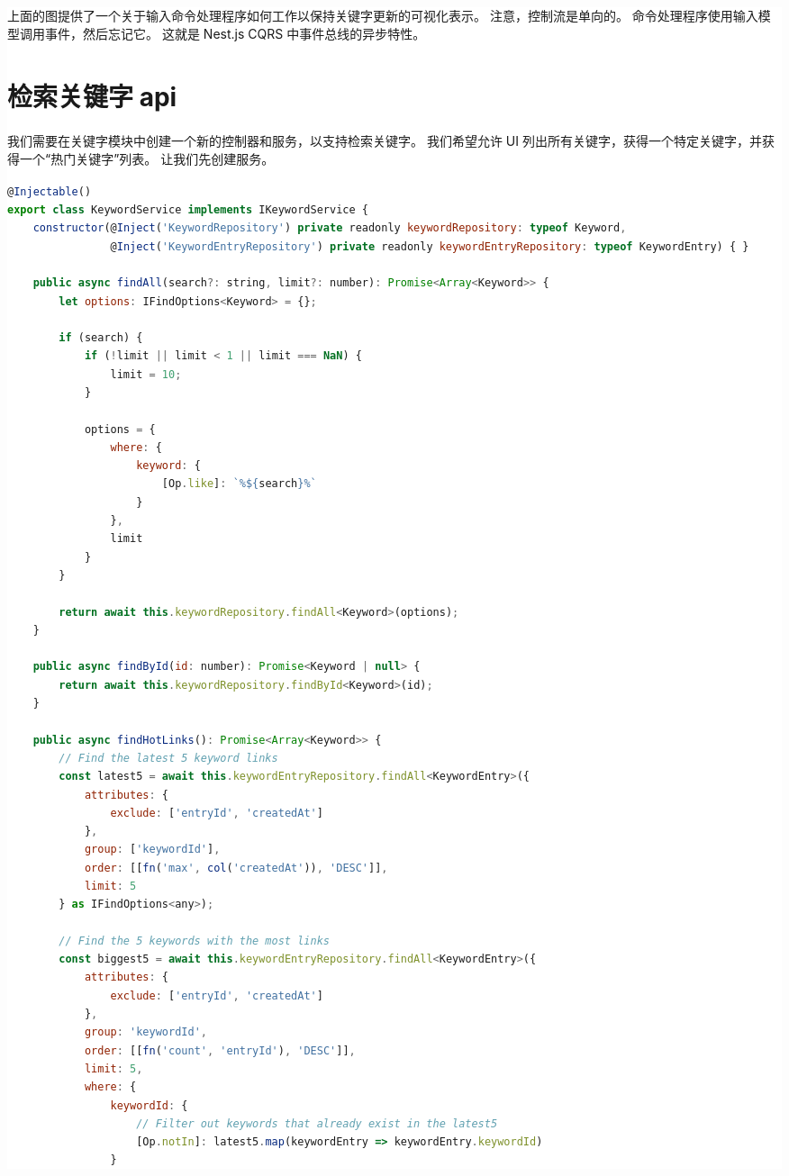 上面的图提供了一个关于输入命令处理程序如何工作以保持关键字更新的可视化表示。 注意，控制流是单向的。 命令处理程序使用输入模型调用事件，然后忘记它。 这就是 Nest.js CQRS 中事件总线的异步特性。

# 检索关键字 api

我们需要在关键字模块中创建一个新的控制器和服务，以支持检索关键字。 我们希望允许 UI 列出所有关键字，获得一个特定关键字，并获得一个“热门关键字”列表。 让我们先创建服务。

```js
@Injectable()
export class KeywordService implements IKeywordService {
    constructor(@Inject('KeywordRepository') private readonly keywordRepository: typeof Keyword,
                @Inject('KeywordEntryRepository') private readonly keywordEntryRepository: typeof KeywordEntry) { }

    public async findAll(search?: string, limit?: number): Promise<Array<Keyword>> {
        let options: IFindOptions<Keyword> = {};

        if (search) {
            if (!limit || limit < 1 || limit === NaN) {
                limit = 10;
            }

            options = {
                where: {
                    keyword: {
                        [Op.like]: `%${search}%`
                    }
                },
                limit
            }
        }

        return await this.keywordRepository.findAll<Keyword>(options);
    }

    public async findById(id: number): Promise<Keyword | null> {
        return await this.keywordRepository.findById<Keyword>(id);
    }

    public async findHotLinks(): Promise<Array<Keyword>> {
        // Find the latest 5 keyword links
        const latest5 = await this.keywordEntryRepository.findAll<KeywordEntry>({
            attributes: {
                exclude: ['entryId', 'createdAt']
            },
            group: ['keywordId'],
            order: [[fn('max', col('createdAt')), 'DESC']],
            limit: 5
        } as IFindOptions<any>);

        // Find the 5 keywords with the most links
        const biggest5 = await this.keywordEntryRepository.findAll<KeywordEntry>({
            attributes: {
                exclude: ['entryId', 'createdAt']
            },
            group: 'keywordId',
            order: [[fn('count', 'entryId'), 'DESC']],
            limit: 5,
            where: {
                keywordId: {
                    // Filter out keywords that already exist in the latest5
                    [Op.notIn]: latest5.map(keywordEntry => keywordEntry.keywordId)
                }
```